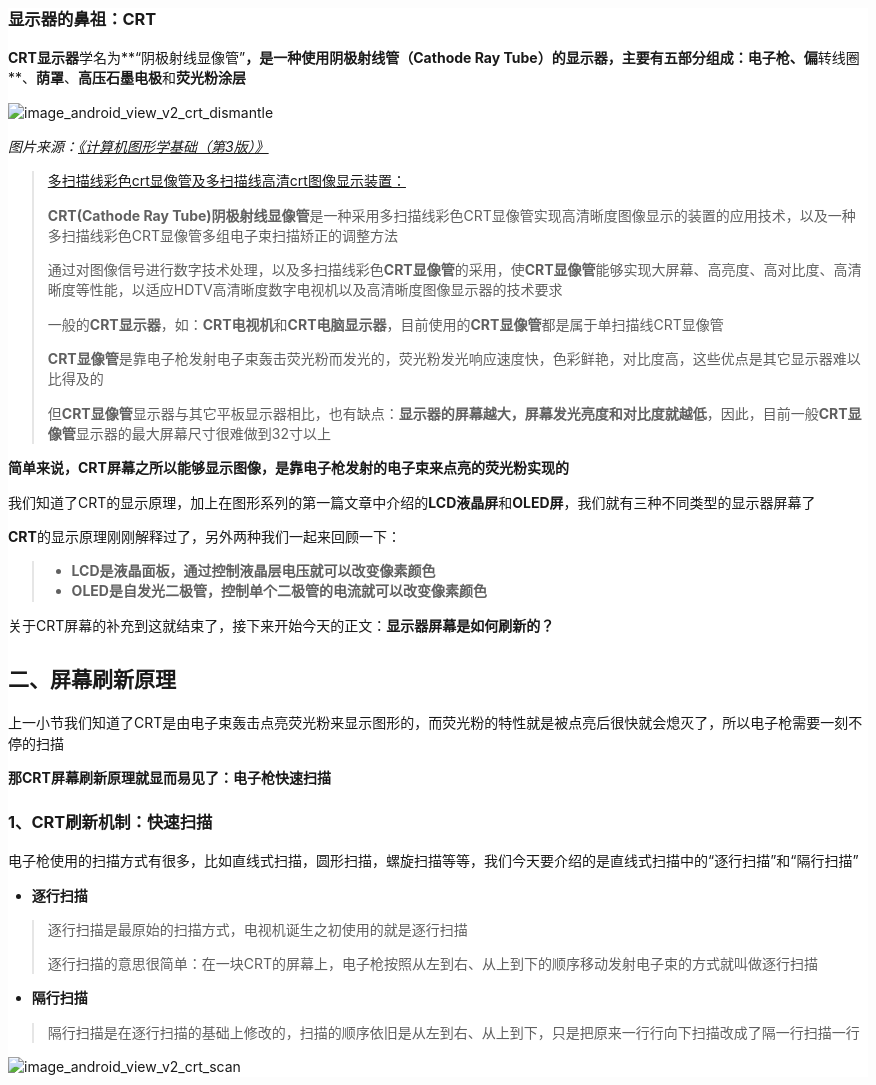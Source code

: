 ### **显示器的鼻祖：CRT**

**CRT显示器**学名为**“阴极射线显像管”**，是一种使用阴极射线管（Cathode Ray Tube）的显示器，主要有五部分组成：**电子枪**、偏**转线圈**、**荫罩**、**高压石墨电极**和**荧光粉涂层**

![image_android_view_v2_crt_dismantle](/Users/bob/Desktop/Bob/work/workspace/androidstudio/Blackboard/Blog/src/main/java/com/android/blog/android_view/imgs/second/image_android_view_v2_crt_dismantle.jpg)

*图片来源：[《计算机图形学基础（第3版）》](https://www.amazon.cn/dp/B07R4LNRR6)*

> [多扫描线彩色crt显像管及多扫描线高清crt图像显示装置：](https://patents.google.com/patent/CN1877782A/zh)
>
> **CRT(Cathode Ray Tube)阴极射线显像管**是一种采用多扫描线彩色CRT显像管实现高清晰度图像显示的装置的应用技术，以及一种多扫描线彩色CRT显像管多组电子束扫描矫正的调整方法
>
> 通过对图像信号进行数字技术处理，以及多扫描线彩色**CRT显像管**的采用，使**CRT显像管**能够实现大屏幕、高亮度、高对比度、高清晰度等性能，以适应HDTV高清晰度数字电视机以及高清晰度图像显示器的技术要求
>
> 一般的**CRT显示器**，如：**CRT电视机**和**CRT电脑显示器**，目前使用的**CRT显像管**都是属于单扫描线CRT显像管
>
> **CRT显像管**是靠电子枪发射电子束轰击荧光粉而发光的，荧光粉发光响应速度快，色彩鲜艳，对比度高，这些优点是其它显示器难以比得及的
>
> 但**CRT显像管**显示器与其它平板显示器相比，也有缺点：**显示器的屏幕越大，屏幕发光亮度和对比度就越低**，因此，目前一般**CRT显像管**显示器的最大屏幕尺寸很难做到32寸以上

**简单来说，CRT屏幕之所以能够显示图像，是靠电子枪发射的电子束来点亮的荧光粉实现的**

我们知道了CRT的显示原理，加上在图形系列的第一篇文章中介绍的**LCD液晶屏**和**OLED屏**，我们就有三种不同类型的显示器屏幕了

**CRT**的显示原理刚刚解释过了，另外两种我们一起来回顾一下：

> - **LCD是液晶面板，通过控制液晶层电压就可以改变像素颜色**
> - **OLED是自发光二极管，控制单个二极管的电流就可以改变像素颜色**

关于CRT屏幕的补充到这就结束了，接下来开始今天的正文：**显示器屏幕是如何刷新的？**

## **二、屏幕刷新原理**

上一小节我们知道了CRT是由电子束轰击点亮荧光粉来显示图形的，而荧光粉的特性就是被点亮后很快就会熄灭了，所以电子枪需要一刻不停的扫描

**那CRT屏幕刷新原理就显而易见了：电子枪快速扫描**

### **1、CRT刷新机制：快速扫描**

电子枪使用的扫描方式有很多，比如直线式扫描，圆形扫描，螺旋扫描等等，我们今天要介绍的是直线式扫描中的“逐行扫描”和“隔行扫描”

- **逐行扫描**

> 逐行扫描是最原始的扫描方式，电视机诞生之初使用的就是逐行扫描
>
> 逐行扫描的意思很简单：在一块CRT的屏幕上，电子枪按照从左到右、从上到下的顺序移动发射电子束的方式就叫做逐行扫描

- **隔行扫描**

> 隔行扫描是在逐行扫描的基础上修改的，扫描的顺序依旧是从左到右、从上到下，只是把原来一行行向下扫描改成了隔一行扫描一行

![image_android_view_v2_crt_scan](/Users/bob/Desktop/Bob/work/workspace/androidstudio/Blackboard/Blog/src/main/java/com/android/blog/android_view/imgs/second/image_android_view_v2_crt_scan.gif)
